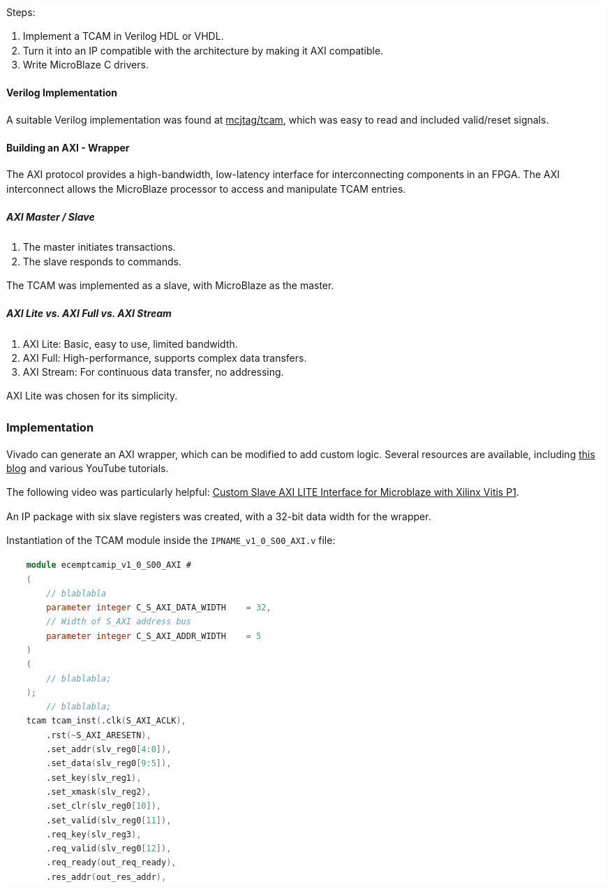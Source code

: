 Steps:

1. Implement a TCAM in Verilog HDL or VHDL.
2. Turn it into an IP compatible with the architecture by making it AXI compatible.
3. Write MicroBlaze C drivers.

#### Verilog Implementation

A suitable Verilog implementation was found at [mcjtag/tcam](https://github.com/mcjtag/tcam), which was easy to read and included valid/reset signals.

#### Building an AXI - Wrapper

The AXI protocol provides a high-bandwidth, low-latency interface for interconnecting components in an FPGA. The AXI interconnect allows the MicroBlaze processor to access and manipulate TCAM entries.

##### AXI Master / Slave

1. The master initiates transactions.
2. The slave responds to commands.

The TCAM was implemented as a slave, with MicroBlaze as the master.

##### AXI Lite vs. AXI Full vs. AXI Stream

1. AXI Lite: Basic, easy to use, limited bandwidth.
2. AXI Full: High-performance, supports complex data transfers.
3. AXI Stream: For continuous data transfer, no addressing.

AXI Lite was chosen for its simplicity.

### Implementation

Vivado can generate an AXI wrapper, which can be modified to add custom logic. Several resources are available, including [this blog](https://zipcpu.com/blog/2020/03/08/easyaxil.html) and various YouTube tutorials.

The following video was particularly helpful: [Custom Slave AXI LITE Interface for Microblaze with Xilinx Vitis P1](https://www.youtube.com/watch?v=BONXPKXyJTk).

An IP package with six slave registers was created, with a 32-bit data width for the wrapper.

Instantiation of the TCAM module inside the `IPNAME_v1_0_S00_AXI.v` file:

```verilog
    module ecemptcamip_v1_0_S00_AXI #
    (
        // blablabla
        parameter integer C_S_AXI_DATA_WIDTH	= 32,
        // Width of S_AXI address bus
        parameter integer C_S_AXI_ADDR_WIDTH	= 5
    )
    (
        // blablabla;
    );
        // blablabla;
    tcam tcam_inst(.clk(S_AXI_ACLK),
        .rst(~S_AXI_ARESETN),
        .set_addr(slv_reg0[4:0]),
        .set_data(slv_reg0[9:5]),
        .set_key(slv_reg1),
        .set_xmask(slv_reg2),
        .set_clr(slv_reg0[10]),
        .set_valid(slv_reg0[11]),
        .req_key(slv_reg3),
        .req_valid(slv_reg0[12]),
        .req_ready(out_req_ready),
        .res_addr(out_res_addr),
```